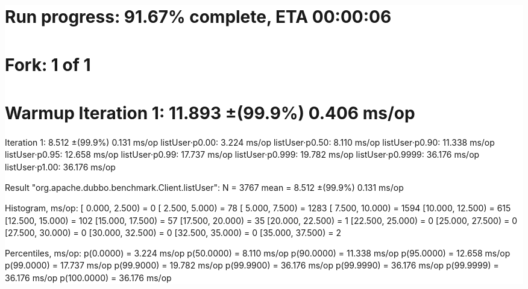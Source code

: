 # Run progress: 91.67% complete, ETA 00:00:06
# Fork: 1 of 1
# Warmup Iteration   1: 11.893 ±(99.9%) 0.406 ms/op
Iteration   1: 8.512 ±(99.9%) 0.131 ms/op
                 listUser·p0.00:   3.224 ms/op
                 listUser·p0.50:   8.110 ms/op
                 listUser·p0.90:   11.338 ms/op
                 listUser·p0.95:   12.658 ms/op
                 listUser·p0.99:   17.737 ms/op
                 listUser·p0.999:  19.782 ms/op
                 listUser·p0.9999: 36.176 ms/op
                 listUser·p1.00:   36.176 ms/op



Result "org.apache.dubbo.benchmark.Client.listUser":
  N = 3767
  mean =      8.512 ±(99.9%) 0.131 ms/op

  Histogram, ms/op:
    [ 0.000,  2.500) = 0 
    [ 2.500,  5.000) = 78 
    [ 5.000,  7.500) = 1283 
    [ 7.500, 10.000) = 1594 
    [10.000, 12.500) = 615 
    [12.500, 15.000) = 102 
    [15.000, 17.500) = 57 
    [17.500, 20.000) = 35 
    [20.000, 22.500) = 1 
    [22.500, 25.000) = 0 
    [25.000, 27.500) = 0 
    [27.500, 30.000) = 0 
    [30.000, 32.500) = 0 
    [32.500, 35.000) = 0 
    [35.000, 37.500) = 2 

  Percentiles, ms/op:
      p(0.0000) =      3.224 ms/op
     p(50.0000) =      8.110 ms/op
     p(90.0000) =     11.338 ms/op
     p(95.0000) =     12.658 ms/op
     p(99.0000) =     17.737 ms/op
     p(99.9000) =     19.782 ms/op
     p(99.9900) =     36.176 ms/op
     p(99.9990) =     36.176 ms/op
     p(99.9999) =     36.176 ms/op
    p(100.0000) =     36.176 ms/op

